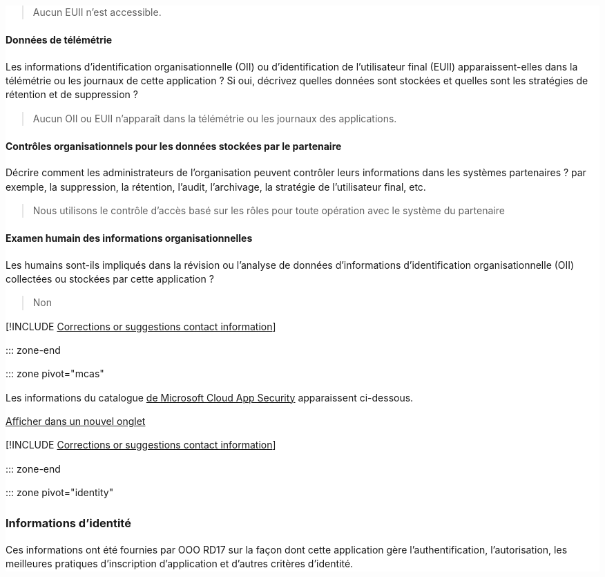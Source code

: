>Aucun EUII n’est accessible.


#### <a name="telemetry-data"></a>Données de télémétrie

Les informations d’identification organisationnelle (OII) ou d’identification de l’utilisateur final (EUII) apparaissent-elles dans la télémétrie ou les journaux de cette application ? Si oui, décrivez quelles données sont stockées et quelles sont les stratégies de rétention et de suppression ?

>Aucun OII ou EUII n’apparaît dans la télémétrie ou les journaux des applications.

#### <a name="organizational-controls-for-data-stored-by-partner"></a>Contrôles organisationnels pour les données stockées par le partenaire

Décrire comment les administrateurs de l’organisation peuvent contrôler leurs informations dans les systèmes partenaires ? par exemple, la suppression, la rétention, l’audit, l’archivage, la stratégie de l’utilisateur final, etc.

>Nous utilisons le contrôle d’accès basé sur les rôles pour toute opération avec le système du partenaire

#### <a name="human-review-of-organizational-information"></a>Examen humain des informations organisationnelles

Les humains sont-ils impliqués dans la révision ou l’analyse de données d’informations d’identification organisationnelle (OII) collectées ou stockées par cette application ?

>Non

[!INCLUDE [Corrections or suggestions contact information](../includes/corrections-or-suggestions.md)]

::: zone-end

::: zone pivot="mcas"

Les informations du catalogue [de Microsoft Cloud App Security](https://www.microsoft.com/enterprise-mobility-security/cloud-app-security) apparaissent ci-dessous.

<iframe height='1020' title='Microsoft Cloud App Security Informations' src='https://appmcasinfoprod.azurewebsites.net/#/dashboard/' frameborder='no' style='width: 100%;'></iframe>

<a href="https://appmcasinfoprod.azurewebsites.net/#/dashboard/" target="_blank">Afficher dans un nouvel onglet</a>

[!INCLUDE [Corrections or suggestions contact information](../includes/corrections-or-suggestions.md)]

::: zone-end

::: zone pivot="identity"

### <a name="identity-information"></a>Informations d’identité

Ces informations ont été fournies par OOO RD17 sur la façon dont cette application gère l’authentification, l’autorisation, les meilleures pratiques d’inscription d’application et d’autres critères d’identité.
